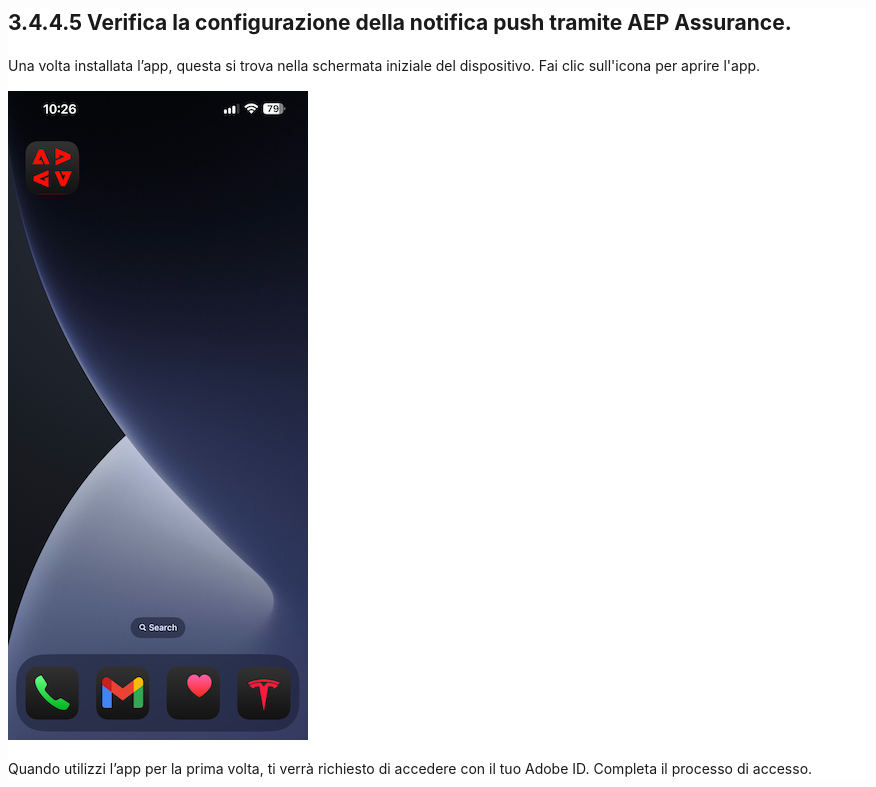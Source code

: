 ## 3.4.4.5 Verifica la configurazione della notifica push tramite AEP Assurance.

Una volta installata l’app, questa si trova nella schermata iniziale del dispositivo. Fai clic sull&#39;icona per aprire l&#39;app.

![DSN](./../../../../modules/getting-started/gettingstarted/images/mobileappn1.png)

Quando utilizzi l’app per la prima volta, ti verrà richiesto di accedere con il tuo Adobe ID. Completa il processo di accesso.

